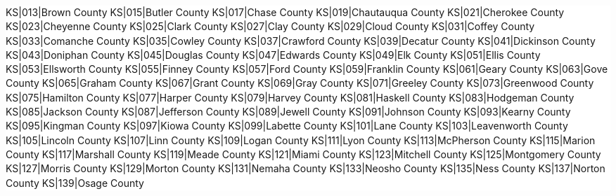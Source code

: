 KS|013|Brown County
KS|015|Butler County
KS|017|Chase County
KS|019|Chautauqua County
KS|021|Cherokee County
KS|023|Cheyenne County
KS|025|Clark County
KS|027|Clay County
KS|029|Cloud County
KS|031|Coffey County
KS|033|Comanche County
KS|035|Cowley County
KS|037|Crawford County
KS|039|Decatur County
KS|041|Dickinson County
KS|043|Doniphan County
KS|045|Douglas County
KS|047|Edwards County
KS|049|Elk County
KS|051|Ellis County
KS|053|Ellsworth County
KS|055|Finney County
KS|057|Ford County
KS|059|Franklin County
KS|061|Geary County
KS|063|Gove County
KS|065|Graham County
KS|067|Grant County
KS|069|Gray County
KS|071|Greeley County
KS|073|Greenwood County
KS|075|Hamilton County
KS|077|Harper County
KS|079|Harvey County
KS|081|Haskell County
KS|083|Hodgeman County
KS|085|Jackson County
KS|087|Jefferson County
KS|089|Jewell County
KS|091|Johnson County
KS|093|Kearny County
KS|095|Kingman County
KS|097|Kiowa County
KS|099|Labette County
KS|101|Lane County
KS|103|Leavenworth County
KS|105|Lincoln County
KS|107|Linn County
KS|109|Logan County
KS|111|Lyon County
KS|113|McPherson County
KS|115|Marion County
KS|117|Marshall County
KS|119|Meade County
KS|121|Miami County
KS|123|Mitchell County
KS|125|Montgomery County
KS|127|Morris County
KS|129|Morton County
KS|131|Nemaha County
KS|133|Neosho County
KS|135|Ness County
KS|137|Norton County
KS|139|Osage County